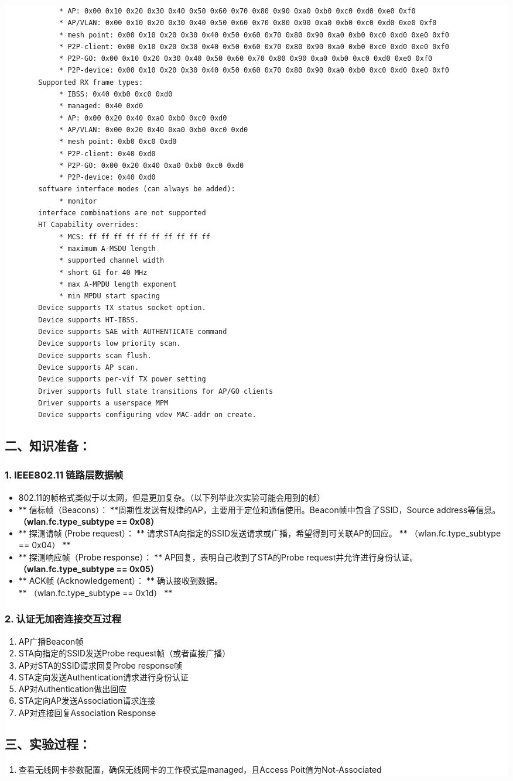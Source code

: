 		         * AP: 0x00 0x10 0x20 0x30 0x40 0x50 0x60 0x70 0x80 0x90 0xa0 0xb0 0xc0 0xd0 0xe0 0xf0
		         * AP/VLAN: 0x00 0x10 0x20 0x30 0x40 0x50 0x60 0x70 0x80 0x90 0xa0 0xb0 0xc0 0xd0 0xe0 0xf0
		         * mesh point: 0x00 0x10 0x20 0x30 0x40 0x50 0x60 0x70 0x80 0x90 0xa0 0xb0 0xc0 0xd0 0xe0 0xf0
		         * P2P-client: 0x00 0x10 0x20 0x30 0x40 0x50 0x60 0x70 0x80 0x90 0xa0 0xb0 0xc0 0xd0 0xe0 0xf0
		         * P2P-GO: 0x00 0x10 0x20 0x30 0x40 0x50 0x60 0x70 0x80 0x90 0xa0 0xb0 0xc0 0xd0 0xe0 0xf0
		         * P2P-device: 0x00 0x10 0x20 0x30 0x40 0x50 0x60 0x70 0x80 0x90 0xa0 0xb0 0xc0 0xd0 0xe0 0xf0
		    Supported RX frame types:
		         * IBSS: 0x40 0xb0 0xc0 0xd0
		         * managed: 0x40 0xd0
		         * AP: 0x00 0x20 0x40 0xa0 0xb0 0xc0 0xd0
		         * AP/VLAN: 0x00 0x20 0x40 0xa0 0xb0 0xc0 0xd0
		         * mesh point: 0xb0 0xc0 0xd0
		         * P2P-client: 0x40 0xd0
		         * P2P-GO: 0x00 0x20 0x40 0xa0 0xb0 0xc0 0xd0
		         * P2P-device: 0x40 0xd0
		    software interface modes (can always be added):
		         * monitor
		    interface combinations are not supported
		    HT Capability overrides:
		         * MCS: ff ff ff ff ff ff ff ff ff ff
		         * maximum A-MSDU length
		         * supported channel width
		         * short GI for 40 MHz
		         * max A-MPDU length exponent
		         * min MPDU start spacing
		    Device supports TX status socket option.
		    Device supports HT-IBSS.
		    Device supports SAE with AUTHENTICATE command
		    Device supports low priority scan.
		    Device supports scan flush.
		    Device supports AP scan.
		    Device supports per-vif TX power setting
		    Driver supports full state transitions for AP/GO clients
		    Driver supports a userspace MPM
		    Device supports configuring vdev MAC-addr on create.
		
## **二、知识准备：**    
### 1. IEEE802.11 链路层数据帧    
-  802.11的帧格式类似于以太网，但是更加复杂。（以下列举此次实验可能会用到的帧）    
  - ** 信标帧（Beacons）： **周期性发送有规律的AP，主要用于定位和通信使用。Beacon帧中包含了SSID，Source address等信息。  **（wlan.fc.type_subtype == 0x08）**    
  - ** 探测请帧 (Probe request）： ** 请求STA向指定的SSID发送请求或广播，希望得到可关联AP的回应。  ** （wlan.fc.type_subtype == 0x04） **   
  - ** 探测响应帧（Probe response）： ** AP回复，表明自己收到了STA的Probe request并允许进行身份认证。      
  **（wlan.fc.type_subtype == 0x05）**   
  - ** ACK帧 (Acknowledgement）： ** 确认接收到数据。    
  ** （wlan.fc.type_subtype == 0x1d） **   
### 2. 认证无加密连接交互过程    
1. AP广播Beacon帧    
2. STA向指定的SSID发送Probe request帧（或者直接广播）    
3. AP对STA的SSID请求回复Probe response帧    
4. STA定向发送Authentication请求进行身份认证    
5. AP对Authentication做出回应    
6. STA定向AP发送Association请求连接    
7. AP对连接回复Association Response    
## **三、实验过程：**   
1. 查看无线网卡参数配置，确保无线网卡的工作模式是managed，且Access Poit值为Not-Associated    